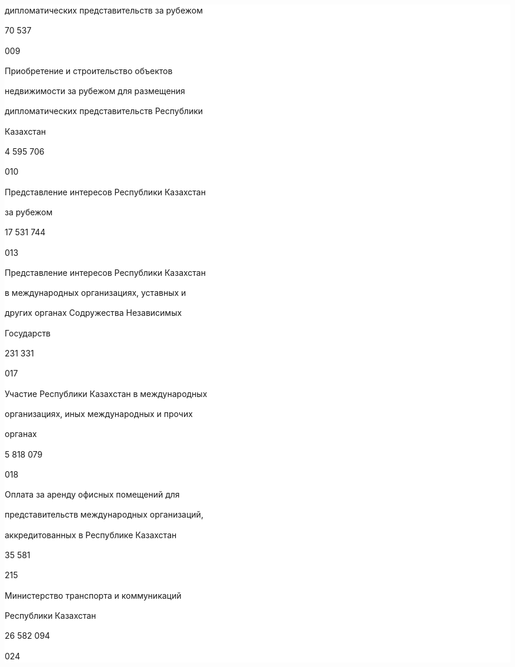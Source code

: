 ди­пло­ма­ти­че­ских пред­ста­ви­тельств за ру­бе­жом

70 537

009

При­об­ре­те­ние и стро­и­тель­ство объ­ек­тов

недви­жи­мо­сти за ру­бе­жом для раз­ме­ще­ния

ди­пло­ма­ти­че­ских пред­ста­ви­тельств Рес­пуб­ли­ки

Ка­зах­стан

4 595 706

010

Пред­став­ле­ние ин­те­ре­сов Рес­пуб­ли­ки Ка­зах­стан

за ру­бе­жом

17 531 744

013

Пред­став­ле­ние ин­те­ре­сов Рес­пуб­ли­ки Ка­зах­стан

в меж­ду­на­род­ных ор­га­ни­за­ци­ях, устав­ных и

дру­гих ор­га­нах Со­дру­же­ства Неза­ви­си­мых

Го­су­дарств

231 331

017

Уча­стие Рес­пуб­ли­ки Ка­зах­стан в меж­ду­на­род­ных

ор­га­ни­за­ци­ях, иных меж­ду­на­род­ных и про­чих

ор­га­нах

5 818 079

018

Опла­та за арен­ду офис­ных по­ме­ще­ний для

пред­ста­ви­тельств меж­ду­на­род­ных ор­га­ни­за­ций,

ак­кре­ди­то­ван­ных в Рес­пуб­ли­ке Ка­зах­стан

35 581

215

Ми­ни­стер­ство транс­пор­та и ком­му­ни­ка­ций

Рес­пуб­ли­ки Ка­зах­стан

26 582 094

024
